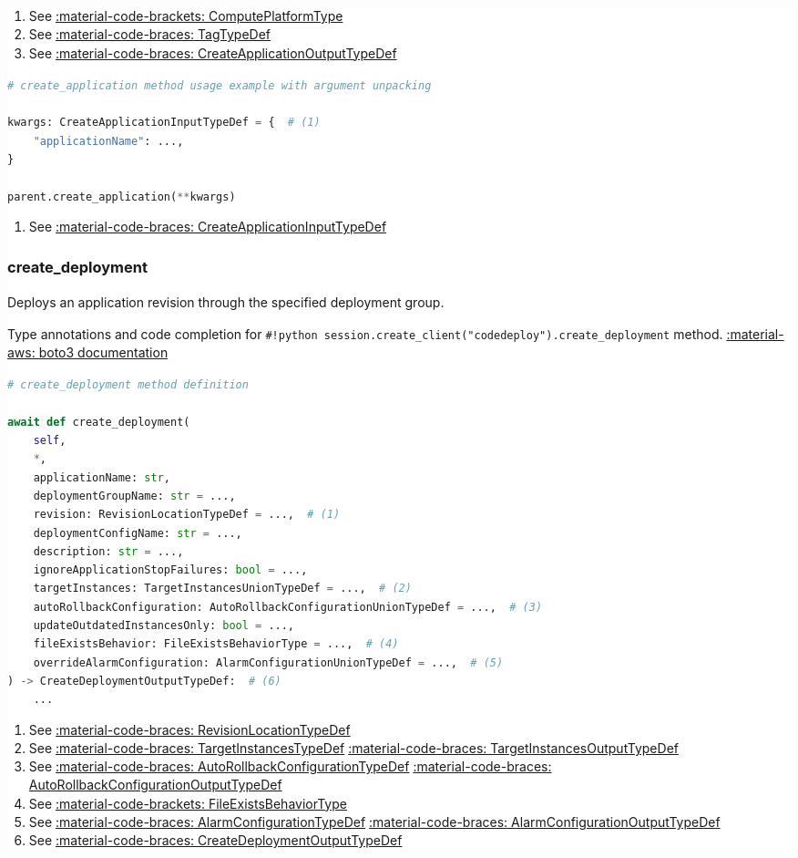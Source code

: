 1. See [:material-code-brackets: ComputePlatformType](./literals.md#computeplatformtype) 
2. See [:material-code-braces: TagTypeDef](./type_defs.md#tagtypedef) 
3. See [:material-code-braces: CreateApplicationOutputTypeDef](./type_defs.md#createapplicationoutputtypedef) 


```python
# create_application method usage example with argument unpacking

kwargs: CreateApplicationInputTypeDef = {  # (1)
    "applicationName": ...,
}

parent.create_application(**kwargs)
```

1. See [:material-code-braces: CreateApplicationInputTypeDef](./type_defs.md#createapplicationinputtypedef) 

### create\_deployment

Deploys an application revision through the specified deployment group.

Type annotations and code completion for `#!python session.create_client("codedeploy").create_deployment` method.
[:material-aws: boto3 documentation](https://boto3.amazonaws.com/v1/documentation/api/latest/reference/services/codedeploy/client/create_deployment.html)

```python
# create_deployment method definition

await def create_deployment(
    self,
    *,
    applicationName: str,
    deploymentGroupName: str = ...,
    revision: RevisionLocationTypeDef = ...,  # (1)
    deploymentConfigName: str = ...,
    description: str = ...,
    ignoreApplicationStopFailures: bool = ...,
    targetInstances: TargetInstancesUnionTypeDef = ...,  # (2)
    autoRollbackConfiguration: AutoRollbackConfigurationUnionTypeDef = ...,  # (3)
    updateOutdatedInstancesOnly: bool = ...,
    fileExistsBehavior: FileExistsBehaviorType = ...,  # (4)
    overrideAlarmConfiguration: AlarmConfigurationUnionTypeDef = ...,  # (5)
) -> CreateDeploymentOutputTypeDef:  # (6)
    ...
```

1. See [:material-code-braces: RevisionLocationTypeDef](./type_defs.md#revisionlocationtypedef) 
2. See [:material-code-braces: TargetInstancesTypeDef](./type_defs.md#targetinstancestypedef) [:material-code-braces: TargetInstancesOutputTypeDef](./type_defs.md#targetinstancesoutputtypedef) 
3. See [:material-code-braces: AutoRollbackConfigurationTypeDef](./type_defs.md#autorollbackconfigurationtypedef) [:material-code-braces: AutoRollbackConfigurationOutputTypeDef](./type_defs.md#autorollbackconfigurationoutputtypedef) 
4. See [:material-code-brackets: FileExistsBehaviorType](./literals.md#fileexistsbehaviortype) 
5. See [:material-code-braces: AlarmConfigurationTypeDef](./type_defs.md#alarmconfigurationtypedef) [:material-code-braces: AlarmConfigurationOutputTypeDef](./type_defs.md#alarmconfigurationoutputtypedef) 
6. See [:material-code-braces: CreateDeploymentOutputTypeDef](./type_defs.md#createdeploymentoutputtypedef) 
